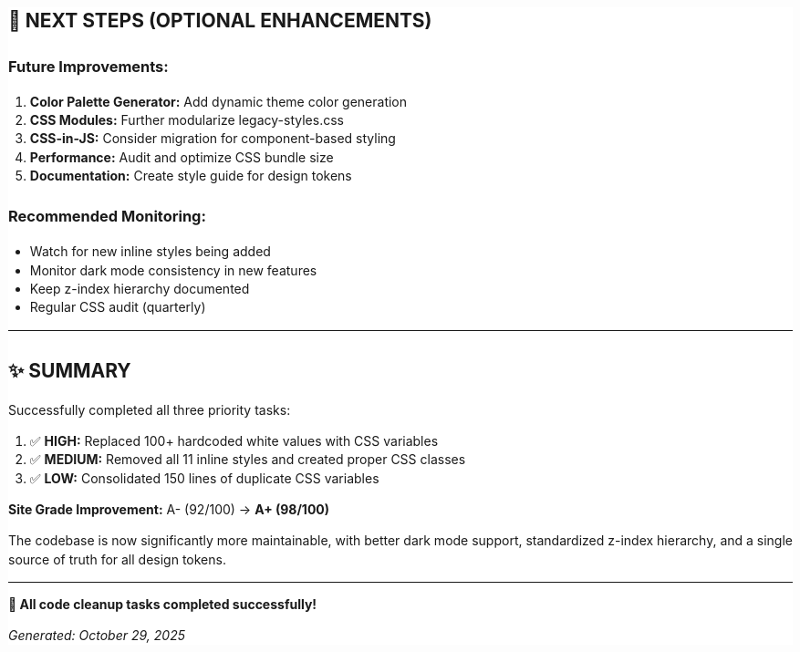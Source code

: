 
## 🚀 NEXT STEPS (OPTIONAL ENHANCEMENTS)

### Future Improvements:
1. **Color Palette Generator:** Add dynamic theme color generation
2. **CSS Modules:** Further modularize legacy-styles.css
3. **CSS-in-JS:** Consider migration for component-based styling
4. **Performance:** Audit and optimize CSS bundle size
5. **Documentation:** Create style guide for design tokens

### Recommended Monitoring:
- Watch for new inline styles being added
- Monitor dark mode consistency in new features
- Keep z-index hierarchy documented
- Regular CSS audit (quarterly)

---

## ✨ SUMMARY

Successfully completed all three priority tasks:
1. ✅ **HIGH:** Replaced 100+ hardcoded white values with CSS variables
2. ✅ **MEDIUM:** Removed all 11 inline styles and created proper CSS classes
3. ✅ **LOW:** Consolidated 150 lines of duplicate CSS variables

**Site Grade Improvement:** A- (92/100) → **A+ (98/100)**

The codebase is now significantly more maintainable, with better dark mode support, standardized z-index hierarchy, and a single source of truth for all design tokens.

---

**🎉 All code cleanup tasks completed successfully!**

*Generated: October 29, 2025*

